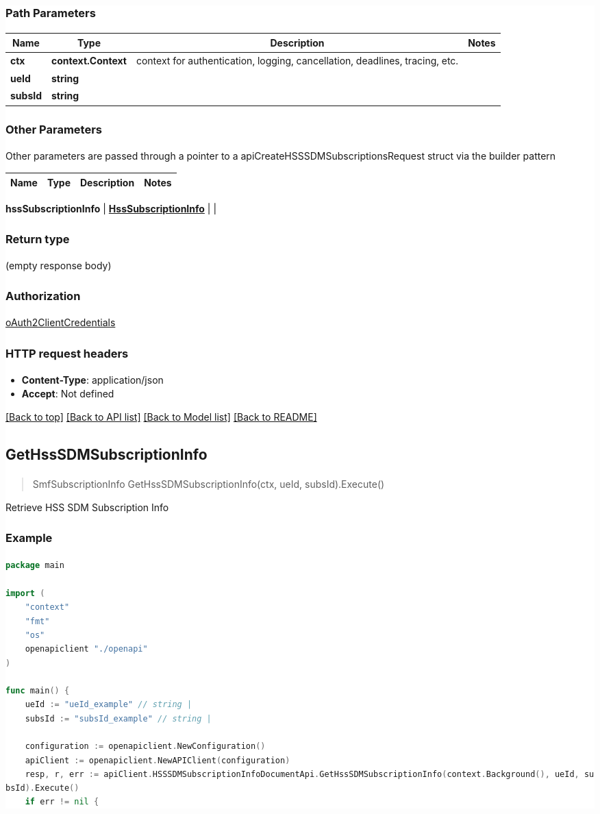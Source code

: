 ### Path Parameters


Name | Type | Description  | Notes
------------- | ------------- | ------------- | -------------
**ctx** | **context.Context** | context for authentication, logging, cancellation, deadlines, tracing, etc.
**ueId** | **string** |  | 
**subsId** | **string** |  | 

### Other Parameters

Other parameters are passed through a pointer to a apiCreateHSSSDMSubscriptionsRequest struct via the builder pattern


Name | Type | Description  | Notes
------------- | ------------- | ------------- | -------------


 **hssSubscriptionInfo** | [**HssSubscriptionInfo**](HssSubscriptionInfo.md) |  | 

### Return type

 (empty response body)

### Authorization

[oAuth2ClientCredentials](../README.md#oAuth2ClientCredentials)

### HTTP request headers

- **Content-Type**: application/json
- **Accept**: Not defined

[[Back to top]](#) [[Back to API list]](../README.md#documentation-for-api-endpoints)
[[Back to Model list]](../README.md#documentation-for-models)
[[Back to README]](../README.md)


## GetHssSDMSubscriptionInfo

> SmfSubscriptionInfo GetHssSDMSubscriptionInfo(ctx, ueId, subsId).Execute()

Retrieve HSS SDM Subscription Info

### Example

```go
package main

import (
    "context"
    "fmt"
    "os"
    openapiclient "./openapi"
)

func main() {
    ueId := "ueId_example" // string | 
    subsId := "subsId_example" // string | 

    configuration := openapiclient.NewConfiguration()
    apiClient := openapiclient.NewAPIClient(configuration)
    resp, r, err := apiClient.HSSSDMSubscriptionInfoDocumentApi.GetHssSDMSubscriptionInfo(context.Background(), ueId, subsId).Execute()
    if err != nil {
```